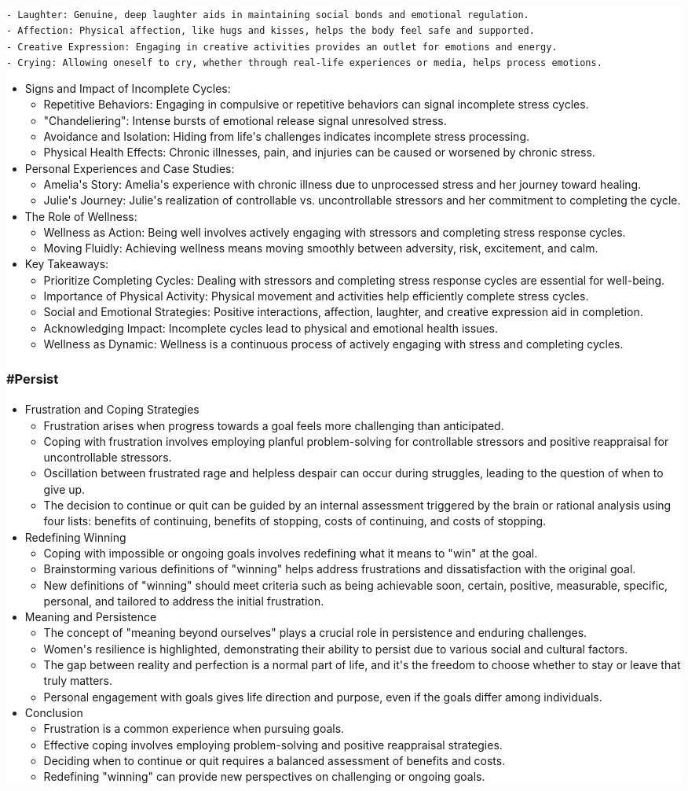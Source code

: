     - Laughter: Genuine, deep laughter aids in maintaining social bonds and emotional regulation.
    - Affection: Physical affection, like hugs and kisses, helps the body feel safe and supported.
    - Creative Expression: Engaging in creative activities provides an outlet for emotions and energy.
    - Crying: Allowing oneself to cry, whether through real-life experiences or media, helps process emotions.
- Signs and Impact of Incomplete Cycles:
  - Repetitive Behaviors: Engaging in compulsive or repetitive behaviors can signal incomplete stress cycles.
  - "Chandeliering": Intense bursts of emotional release signal unresolved stress.
  - Avoidance and Isolation: Hiding from life's challenges indicates incomplete stress processing.
  - Physical Health Effects: Chronic illnesses, pain, and injuries can be caused or worsened by chronic stress.
- Personal Experiences and Case Studies:
  - Amelia's Story: Amelia's experience with chronic illness due to unprocessed stress and her journey toward healing.
  - Julie's Journey: Julie's realization of controllable vs. uncontrollable stressors and her commitment to completing the cycle.
- The Role of Wellness:
  - Wellness as Action: Being well involves actively engaging with stressors and completing stress response cycles.
  - Moving Fluidly: Achieving wellness means moving smoothly between adversity, risk, excitement, and calm.
- Key Takeaways:
  - Prioritize Completing Cycles: Dealing with stressors and completing stress response cycles are essential for well-being.
  - Importance of Physical Activity: Physical movement and activities help efficiently complete stress cycles.
  - Social and Emotional Strategies: Positive interactions, affection, laughter, and creative expression aid in completion.
  - Acknowledging Impact: Incomplete cycles lead to physical and emotional health issues.
  - Wellness as Dynamic: Wellness is a continuous process of actively engaging with stress and completing cycles.

### #Persist
- Frustration and Coping Strategies
  - Frustration arises when progress towards a goal feels more challenging than anticipated.
  - Coping with frustration involves employing planful problem-solving for controllable stressors and positive reappraisal for uncontrollable stressors.
  - Oscillation between frustrated rage and helpless despair can occur during struggles, leading to the question of when to give up.
  - The decision to continue or quit can be guided by an internal assessment triggered by the brain or rational analysis using four lists: benefits of continuing, benefits of stopping, costs of continuing, and costs of stopping.
- Redefining Winning
  - Coping with impossible or ongoing goals involves redefining what it means to "win" at the goal.
  - Brainstorming various definitions of "winning" helps address frustrations and dissatisfaction with the original goal.
  - New definitions of "winning" should meet criteria such as being achievable soon, certain, positive, measurable, specific, personal, and tailored to address the initial frustration.
- Meaning and Persistence
  - The concept of "meaning beyond ourselves" plays a crucial role in persistence and enduring challenges.
  - Women's resilience is highlighted, demonstrating their ability to persist due to various social and cultural factors.
  - The gap between reality and perfection is a normal part of life, and it's the freedom to choose whether to stay or leave that truly matters.
  - Personal engagement with goals gives life direction and purpose, even if the goals differ among individuals.
- Conclusion
  - Frustration is a common experience when pursuing goals.
  - Effective coping involves employing problem-solving and positive reappraisal strategies.
  - Deciding when to continue or quit requires a balanced assessment of benefits and costs.
  - Redefining "winning" can provide new perspectives on challenging or ongoing goals.